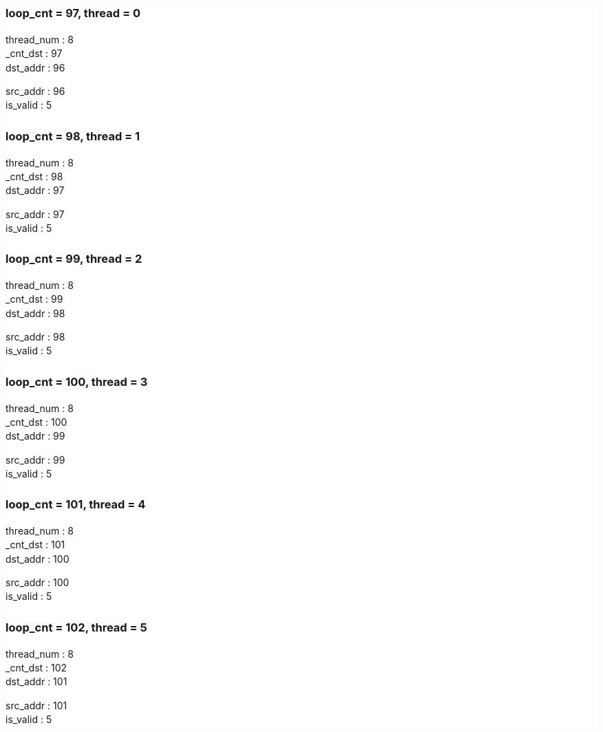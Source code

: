 

### loop_cnt = 97, thread = 0  

thread_num : 8  
_cnt_dst : 97  
dst_addr : 96  

src_addr : 96  
is_valid : 5  

### loop_cnt = 98, thread = 1  

thread_num : 8  
_cnt_dst : 98  
dst_addr : 97  

src_addr : 97  
is_valid : 5  

### loop_cnt = 99, thread = 2  

thread_num : 8  
_cnt_dst : 99  
dst_addr : 98  

src_addr : 98  
is_valid : 5  

### loop_cnt = 100, thread = 3  

thread_num : 8  
_cnt_dst : 100  
dst_addr : 99  

src_addr : 99  
is_valid : 5  

### loop_cnt = 101, thread = 4  

thread_num : 8  
_cnt_dst : 101  
dst_addr : 100  

src_addr : 100  
is_valid : 5  

### loop_cnt = 102, thread = 5  

thread_num : 8  
_cnt_dst : 102  
dst_addr : 101  

src_addr : 101  
is_valid : 5  
